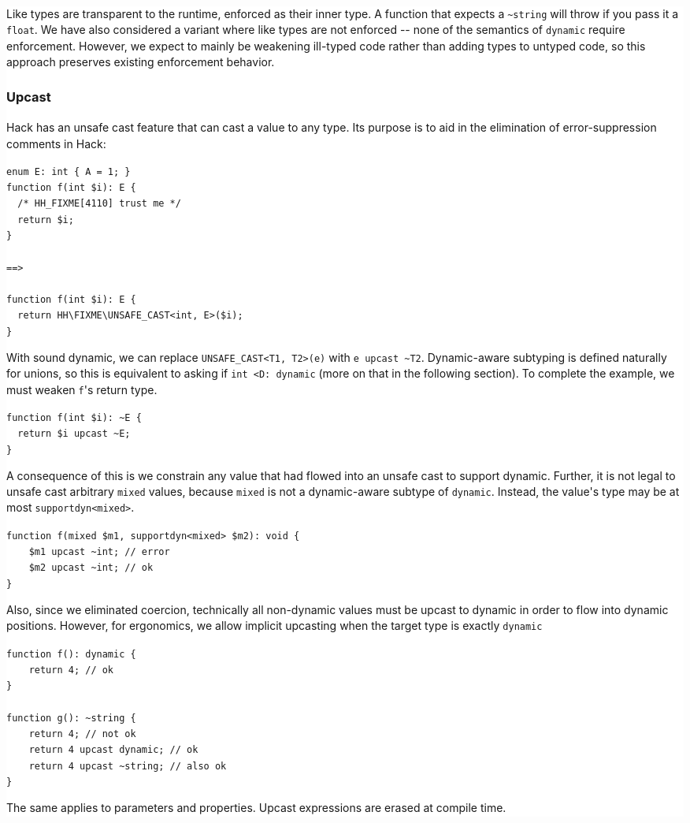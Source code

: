 Like types are transparent to the runtime, enforced as their inner type. A
function that expects a `~string` will throw if you pass it a `float`. We have
also considered a variant where like types are not enforced -- none of the
semantics of `dynamic` require enforcement. However, we expect to mainly be
weakening ill-typed code rather than adding types to untyped code, so this
approach preserves existing enforcement behavior.

### Upcast

Hack has an unsafe cast feature that can cast a value to any type. Its purpose
is to aid in the elimination of error-suppression comments in Hack:
```
enum E: int { A = 1; }
function f(int $i): E {
  /* HH_FIXME[4110] trust me */
  return $i;
}

==>

function f(int $i): E {
  return HH\FIXME\UNSAFE_CAST<int, E>($i);
}
```

With sound dynamic, we can replace `UNSAFE_CAST<T1, T2>(e)` with `e upcast ~T2`.
Dynamic-aware subtyping is defined naturally for unions, so this is equivalent
to asking if `int <D: dynamic` (more on that in the following section). To
complete the example, we must weaken `f`'s return type.

```
function f(int $i): ~E {
  return $i upcast ~E;
}
```
A consequence of this is we constrain any value that had flowed into an unsafe
cast to support dynamic. Further, it is not legal to unsafe cast arbitrary
`mixed` values, because `mixed` is not a dynamic-aware subtype of `dynamic`.
Instead, the value's type may be at most `supportdyn<mixed>`.

```
function f(mixed $m1, supportdyn<mixed> $m2): void {
    $m1 upcast ~int; // error
    $m2 upcast ~int; // ok
}
```
Also, since we eliminated coercion, technically all non-dynamic values must be
upcast to dynamic in order to flow into dynamic positions. However, for
ergonomics, we allow implicit upcasting when the target type is exactly
`dynamic`
```
function f(): dynamic {
    return 4; // ok
}

function g(): ~string {
    return 4; // not ok
    return 4 upcast dynamic; // ok
    return 4 upcast ~string; // also ok
}
```
The same applies to parameters and properties. Upcast expressions are erased at
compile time.
